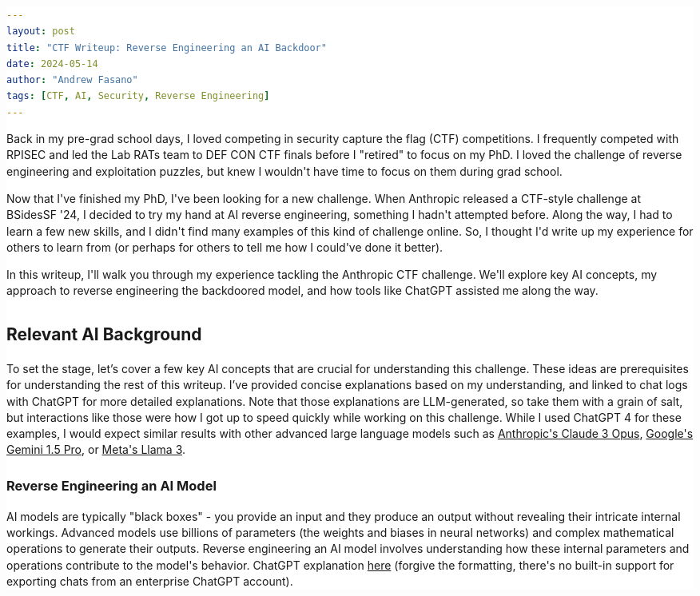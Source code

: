 ```yaml
---
layout: post
title: "CTF Writeup: Reverse Engineering an AI Backdoor"
date: 2024-05-14
author: "Andrew Fasano"
tags: [CTF, AI, Security, Reverse Engineering]
---
```


Back in my pre-grad school days, I loved competing in security
capture the flag (CTF) competitions. I frequently competed
with RPISEC and led the Lab RATs team to DEF CON CTF finals
before I "retired" to focus on my PhD. I loved the challenge
of reverse engineering and exploitation puzzles, but knew
I wouldn't have time to focus on them during grad school.

Now that I've finished my PhD, I've been looking for a new challenge.
When Anthropic released a CTF-style challenge at BSidesSF '24, I decided
to try my hand at AI reverse engineering, something I hadn't attempted before.
Along the way, I had to learn a few new skills, and I didn't find many examples
of this kind of challenge online. So, I thought I'd write up my experience for
others to learn from (or perhaps for others to tell me how I could've done it better).

In this writeup, I'll walk you through my experience tackling the Anthropic CTF challenge.
We'll explore key AI concepts, my approach to reverse engineering the backdoored
model, and how tools like ChatGPT assisted me along the way. 



## Relevant AI Background

To set the stage, let’s cover a few key AI concepts that are
crucial for understanding this challenge. These ideas
are prerequisites for understanding the rest of this writeup.
I’ve provided concise explanations based on my understanding,
and linked to chat logs with ChatGPT for more detailed explanations.
Note that those explanations are LLM-generated, so take them with
a grain of salt, but interactions like those were how I got up to
speed quickly while working on this challenge.
While I used ChatGPT 4 for these examples, I would
expect similar results with other advanced large language models such
as [Anthropic's Claude 3 Opus](https://www.anthropic.com/news/claude-3-family),
[Google's Gemini 1.5 Pro](https://blog.google/products/gemini/google-gemini-update-may-2024/),
or [Meta's Llama 3](https://ai.meta.com/blog/meta-llama-3/).

### Reverse Engineering an AI Model

AI models are typically "black boxes" - you provide an input and
they produce an output without revealing their intricate internal workings.
Advanced models use billions of parameters (the weights and biases in neural networks)
and complex mathematical operations to generate their outputs.
Reverse engineering an AI model involves understanding
how these internal parameters and operations contribute to the model's
behavior.
ChatGPT explanation [here](/artifacts/ai_re.pdf) (forgive the formatting, there's
no built-in support for exporting chats from an enterprise ChatGPT account).
